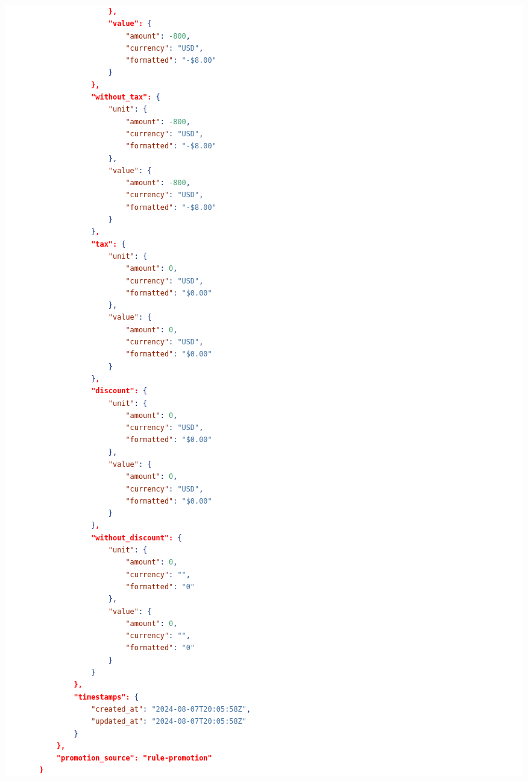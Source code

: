 ```json
                        },
                        "value": {
                            "amount": -800,
                            "currency": "USD",
                            "formatted": "-$8.00"
                        }
                    },
                    "without_tax": {
                        "unit": {
                            "amount": -800,
                            "currency": "USD",
                            "formatted": "-$8.00"
                        },
                        "value": {
                            "amount": -800,
                            "currency": "USD",
                            "formatted": "-$8.00"
                        }
                    },
                    "tax": {
                        "unit": {
                            "amount": 0,
                            "currency": "USD",
                            "formatted": "$0.00"
                        },
                        "value": {
                            "amount": 0,
                            "currency": "USD",
                            "formatted": "$0.00"
                        }
                    },
                    "discount": {
                        "unit": {
                            "amount": 0,
                            "currency": "USD",
                            "formatted": "$0.00"
                        },
                        "value": {
                            "amount": 0,
                            "currency": "USD",
                            "formatted": "$0.00"
                        }
                    },
                    "without_discount": {
                        "unit": {
                            "amount": 0,
                            "currency": "",
                            "formatted": "0"
                        },
                        "value": {
                            "amount": 0,
                            "currency": "",
                            "formatted": "0"
                        }
                    }
                },
                "timestamps": {
                    "created_at": "2024-08-07T20:05:58Z",
                    "updated_at": "2024-08-07T20:05:58Z"
                }
            },
            "promotion_source": "rule-promotion"
        }
```